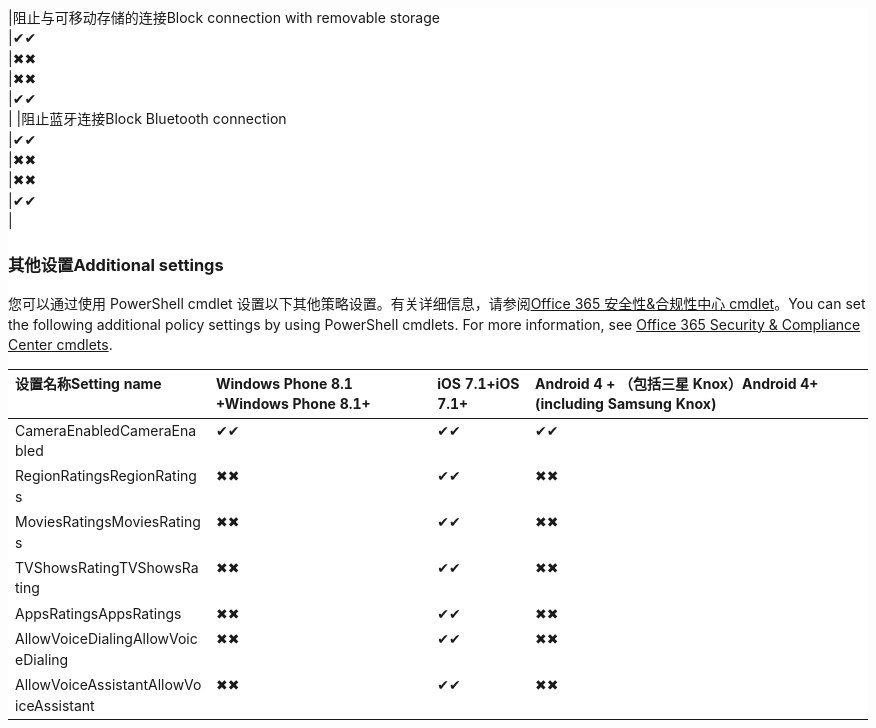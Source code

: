 |<span data-ttu-id="60065-347">阻止与可移动存储的连接</span><span class="sxs-lookup"><span data-stu-id="60065-347">Block connection with removable storage</span></span>  <br/> |<span data-ttu-id="60065-348">✔</span><span class="sxs-lookup"><span data-stu-id="60065-348">✔</span></span>  <br/> |<span data-ttu-id="60065-349">✖</span><span class="sxs-lookup"><span data-stu-id="60065-349">✖</span></span>  <br/> |<span data-ttu-id="60065-350">✖</span><span class="sxs-lookup"><span data-stu-id="60065-350">✖</span></span>  <br/> |<span data-ttu-id="60065-351">✔</span><span class="sxs-lookup"><span data-stu-id="60065-351">✔</span></span>  <br/> |
|<span data-ttu-id="60065-352">阻止蓝牙连接</span><span class="sxs-lookup"><span data-stu-id="60065-352">Block Bluetooth connection</span></span>  <br/> |<span data-ttu-id="60065-353">✔</span><span class="sxs-lookup"><span data-stu-id="60065-353">✔</span></span>  <br/> |<span data-ttu-id="60065-354">✖</span><span class="sxs-lookup"><span data-stu-id="60065-354">✖</span></span>  <br/> |<span data-ttu-id="60065-355">✖</span><span class="sxs-lookup"><span data-stu-id="60065-355">✖</span></span>  <br/> |<span data-ttu-id="60065-356">✔</span><span class="sxs-lookup"><span data-stu-id="60065-356">✔</span></span>  <br/> |
   
### <a name="additional-settings"></a><span data-ttu-id="60065-357">其他设置</span><span class="sxs-lookup"><span data-stu-id="60065-357">Additional settings</span></span>

<span data-ttu-id="60065-p112">您可以通过使用 PowerShell cmdlet 设置以下其他策略设置。有关详细信息，请参阅[Office 365 安全性&amp;合规性中心 cmdlet](https://go.microsoft.com/fwlink/p/?LinkId=827804)。</span><span class="sxs-lookup"><span data-stu-id="60065-p112">You can set the following additional policy settings by using PowerShell cmdlets. For more information, see [Office 365 Security &amp; Compliance Center cmdlets](https://go.microsoft.com/fwlink/p/?LinkId=827804).</span></span>
  
|<span data-ttu-id="60065-360">**设置名称**</span><span class="sxs-lookup"><span data-stu-id="60065-360">**Setting name**</span></span>|<span data-ttu-id="60065-361">**Windows Phone 8.1 +**</span><span class="sxs-lookup"><span data-stu-id="60065-361">**Windows Phone 8.1+**</span></span>|<span data-ttu-id="60065-362">**iOS 7.1+**</span><span class="sxs-lookup"><span data-stu-id="60065-362">**iOS 7.1+**</span></span>|<span data-ttu-id="60065-363">**Android 4 + （包括三星 Knox）**</span><span class="sxs-lookup"><span data-stu-id="60065-363">**Android 4+ (including Samsung Knox)**</span></span>|
|:-----|:-----|:-----|:-----|
|<span data-ttu-id="60065-364">CameraEnabled</span><span class="sxs-lookup"><span data-stu-id="60065-364">CameraEnabled</span></span>  <br/> |<span data-ttu-id="60065-365">✔</span><span class="sxs-lookup"><span data-stu-id="60065-365">✔</span></span>  <br/> |<span data-ttu-id="60065-366">✔</span><span class="sxs-lookup"><span data-stu-id="60065-366">✔</span></span>  <br/> |<span data-ttu-id="60065-367">✔</span><span class="sxs-lookup"><span data-stu-id="60065-367">✔</span></span>  <br/> |
|<span data-ttu-id="60065-368">RegionRatings</span><span class="sxs-lookup"><span data-stu-id="60065-368">RegionRatings</span></span>  <br/> |<span data-ttu-id="60065-369">✖</span><span class="sxs-lookup"><span data-stu-id="60065-369">✖</span></span>  <br/> |<span data-ttu-id="60065-370">✔</span><span class="sxs-lookup"><span data-stu-id="60065-370">✔</span></span>  <br/> |<span data-ttu-id="60065-371">✖</span><span class="sxs-lookup"><span data-stu-id="60065-371">✖</span></span>  <br/> |
|<span data-ttu-id="60065-372">MoviesRatings</span><span class="sxs-lookup"><span data-stu-id="60065-372">MoviesRatings</span></span>  <br/> |<span data-ttu-id="60065-373">✖</span><span class="sxs-lookup"><span data-stu-id="60065-373">✖</span></span>  <br/> |<span data-ttu-id="60065-374">✔</span><span class="sxs-lookup"><span data-stu-id="60065-374">✔</span></span>  <br/> |<span data-ttu-id="60065-375">✖</span><span class="sxs-lookup"><span data-stu-id="60065-375">✖</span></span>  <br/> |
|<span data-ttu-id="60065-376">TVShowsRating</span><span class="sxs-lookup"><span data-stu-id="60065-376">TVShowsRating</span></span>  <br/> |<span data-ttu-id="60065-377">✖</span><span class="sxs-lookup"><span data-stu-id="60065-377">✖</span></span>  <br/> |<span data-ttu-id="60065-378">✔</span><span class="sxs-lookup"><span data-stu-id="60065-378">✔</span></span>  <br/> |<span data-ttu-id="60065-379">✖</span><span class="sxs-lookup"><span data-stu-id="60065-379">✖</span></span>  <br/> |
|<span data-ttu-id="60065-380">AppsRatings</span><span class="sxs-lookup"><span data-stu-id="60065-380">AppsRatings</span></span>  <br/> |<span data-ttu-id="60065-381">✖</span><span class="sxs-lookup"><span data-stu-id="60065-381">✖</span></span>  <br/> |<span data-ttu-id="60065-382">✔</span><span class="sxs-lookup"><span data-stu-id="60065-382">✔</span></span>  <br/> |<span data-ttu-id="60065-383">✖</span><span class="sxs-lookup"><span data-stu-id="60065-383">✖</span></span>  <br/> |
|<span data-ttu-id="60065-384">AllowVoiceDialing</span><span class="sxs-lookup"><span data-stu-id="60065-384">AllowVoiceDialing</span></span>  <br/> |<span data-ttu-id="60065-385">✖</span><span class="sxs-lookup"><span data-stu-id="60065-385">✖</span></span>  <br/> |<span data-ttu-id="60065-386">✔</span><span class="sxs-lookup"><span data-stu-id="60065-386">✔</span></span>  <br/> |<span data-ttu-id="60065-387">✖</span><span class="sxs-lookup"><span data-stu-id="60065-387">✖</span></span>  <br/> |
|<span data-ttu-id="60065-388">AllowVoiceAssistant</span><span class="sxs-lookup"><span data-stu-id="60065-388">AllowVoiceAssistant</span></span>  <br/> |<span data-ttu-id="60065-389">✖</span><span class="sxs-lookup"><span data-stu-id="60065-389">✖</span></span>  <br/> |<span data-ttu-id="60065-390">✔</span><span class="sxs-lookup"><span data-stu-id="60065-390">✔</span></span>  <br/> |<span data-ttu-id="60065-391">✖</span><span class="sxs-lookup"><span data-stu-id="60065-391">✖</span></span>  <br/> |